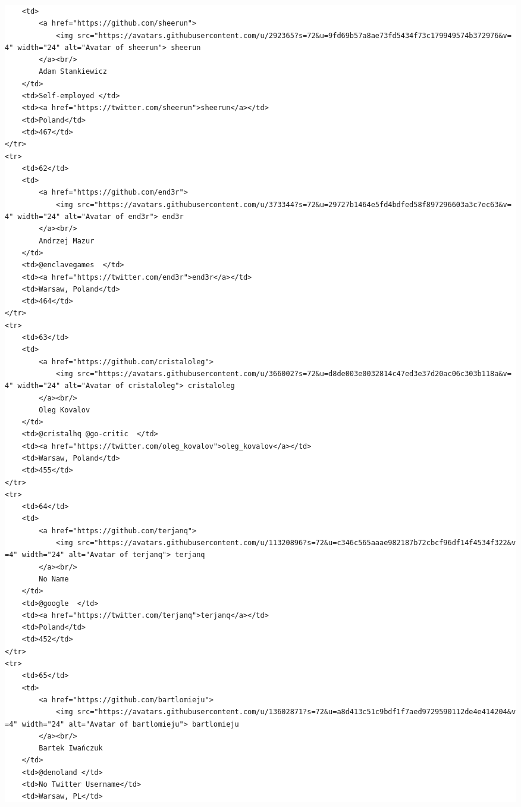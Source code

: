 		<td>
			<a href="https://github.com/sheerun">
				<img src="https://avatars.githubusercontent.com/u/292365?s=72&u=9fd69b57a8ae73fd5434f73c179949574b372976&v=4" width="24" alt="Avatar of sheerun"> sheerun
			</a><br/>
			Adam Stankiewicz
		</td>
		<td>Self-employed </td>
		<td><a href="https://twitter.com/sheerun">sheerun</a></td>
		<td>Poland</td>
		<td>467</td>
	</tr>
	<tr>
		<td>62</td>
		<td>
			<a href="https://github.com/end3r">
				<img src="https://avatars.githubusercontent.com/u/373344?s=72&u=29727b1464e5fd4bdfed58f897296603a3c7ec63&v=4" width="24" alt="Avatar of end3r"> end3r
			</a><br/>
			Andrzej Mazur
		</td>
		<td>@enclavegames  </td>
		<td><a href="https://twitter.com/end3r">end3r</a></td>
		<td>Warsaw, Poland</td>
		<td>464</td>
	</tr>
	<tr>
		<td>63</td>
		<td>
			<a href="https://github.com/cristaloleg">
				<img src="https://avatars.githubusercontent.com/u/366002?s=72&u=d8de003e0032814c47ed3e37d20ac06c303b118a&v=4" width="24" alt="Avatar of cristaloleg"> cristaloleg
			</a><br/>
			Oleg Kovalov
		</td>
		<td>@cristalhq @go-critic  </td>
		<td><a href="https://twitter.com/oleg_kovalov">oleg_kovalov</a></td>
		<td>Warsaw, Poland</td>
		<td>455</td>
	</tr>
	<tr>
		<td>64</td>
		<td>
			<a href="https://github.com/terjanq">
				<img src="https://avatars.githubusercontent.com/u/11320896?s=72&u=c346c565aaae982187b72cbcf96df14f4534f322&v=4" width="24" alt="Avatar of terjanq"> terjanq
			</a><br/>
			No Name
		</td>
		<td>@google  </td>
		<td><a href="https://twitter.com/terjanq">terjanq</a></td>
		<td>Poland</td>
		<td>452</td>
	</tr>
	<tr>
		<td>65</td>
		<td>
			<a href="https://github.com/bartlomieju">
				<img src="https://avatars.githubusercontent.com/u/13602871?s=72&u=a8d413c51c9bdf1f7aed9729590112de4e414204&v=4" width="24" alt="Avatar of bartlomieju"> bartlomieju
			</a><br/>
			Bartek Iwańczuk
		</td>
		<td>@denoland </td>
		<td>No Twitter Username</td>
		<td>Warsaw, PL</td>